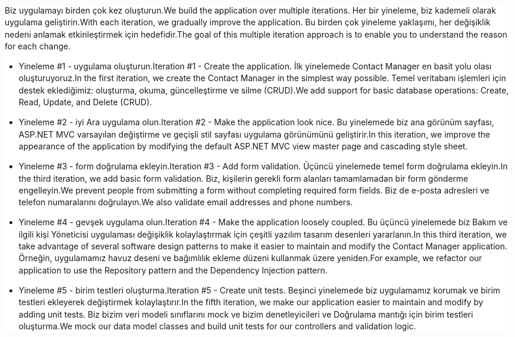 <span data-ttu-id="ba403-110">Biz uygulamayı birden çok kez oluşturun.</span><span class="sxs-lookup"><span data-stu-id="ba403-110">We build the application over multiple iterations.</span></span> <span data-ttu-id="ba403-111">Her bir yineleme, biz kademeli olarak uygulama geliştirin.</span><span class="sxs-lookup"><span data-stu-id="ba403-111">With each iteration, we gradually improve the application.</span></span> <span data-ttu-id="ba403-112">Bu birden çok yineleme yaklaşımı, her değişiklik nedeni anlamak etkinleştirmek için hedefidir.</span><span class="sxs-lookup"><span data-stu-id="ba403-112">The goal of this multiple iteration approach is to enable you to understand the reason for each change.</span></span>

- <span data-ttu-id="ba403-113">Yineleme #1 - uygulama oluşturun.</span><span class="sxs-lookup"><span data-stu-id="ba403-113">Iteration #1 - Create the application.</span></span> <span data-ttu-id="ba403-114">İlk yinelemede Contact Manager en basit yolu olası oluşturuyoruz.</span><span class="sxs-lookup"><span data-stu-id="ba403-114">In the first iteration, we create the Contact Manager in the simplest way possible.</span></span> <span data-ttu-id="ba403-115">Temel veritabanı işlemleri için destek eklediğimiz: oluşturma, okuma, güncelleştirme ve silme (CRUD).</span><span class="sxs-lookup"><span data-stu-id="ba403-115">We add support for basic database operations: Create, Read, Update, and Delete (CRUD).</span></span>

- <span data-ttu-id="ba403-116">Yineleme #2 - iyi Ara uygulama olun.</span><span class="sxs-lookup"><span data-stu-id="ba403-116">Iteration #2 - Make the application look nice.</span></span> <span data-ttu-id="ba403-117">Bu yinelemede biz ana görünüm sayfası, ASP.NET MVC varsayılan değiştirme ve geçişli stil sayfası uygulama görünümünü geliştirir.</span><span class="sxs-lookup"><span data-stu-id="ba403-117">In this iteration, we improve the appearance of the application by modifying the default ASP.NET MVC view master page and cascading style sheet.</span></span>

- <span data-ttu-id="ba403-118">Yineleme #3 - form doğrulama ekleyin.</span><span class="sxs-lookup"><span data-stu-id="ba403-118">Iteration #3 - Add form validation.</span></span> <span data-ttu-id="ba403-119">Üçüncü yinelemede temel form doğrulama ekleyin.</span><span class="sxs-lookup"><span data-stu-id="ba403-119">In the third iteration, we add basic form validation.</span></span> <span data-ttu-id="ba403-120">Biz, kişilerin gerekli form alanları tamamlamadan bir form gönderme engelleyin.</span><span class="sxs-lookup"><span data-stu-id="ba403-120">We prevent people from submitting a form without completing required form fields.</span></span> <span data-ttu-id="ba403-121">Biz de e-posta adresleri ve telefon numaralarını doğrulayın.</span><span class="sxs-lookup"><span data-stu-id="ba403-121">We also validate email addresses and phone numbers.</span></span>

- <span data-ttu-id="ba403-122">Yineleme #4 - gevşek uygulama olun.</span><span class="sxs-lookup"><span data-stu-id="ba403-122">Iteration #4 - Make the application loosely coupled.</span></span> <span data-ttu-id="ba403-123">Bu üçüncü yinelemede biz Bakım ve ilgili kişi Yöneticisi uygulaması değişiklik kolaylaştırmak için çeşitli yazılım tasarım desenleri yararlanın.</span><span class="sxs-lookup"><span data-stu-id="ba403-123">In this third iteration, we take advantage of several software design patterns to make it easier to maintain and modify the Contact Manager application.</span></span> <span data-ttu-id="ba403-124">Örneğin, uygulamamız havuz deseni ve bağımlılık ekleme düzeni kullanmak üzere yeniden.</span><span class="sxs-lookup"><span data-stu-id="ba403-124">For example, we refactor our application to use the Repository pattern and the Dependency Injection pattern.</span></span>

- <span data-ttu-id="ba403-125">Yineleme #5 - birim testleri oluşturma.</span><span class="sxs-lookup"><span data-stu-id="ba403-125">Iteration #5 - Create unit tests.</span></span> <span data-ttu-id="ba403-126">Beşinci yinelemede biz uygulamamız korumak ve birim testleri ekleyerek değiştirmek kolaylaştırır.</span><span class="sxs-lookup"><span data-stu-id="ba403-126">In the fifth iteration, we make our application easier to maintain and modify by adding unit tests.</span></span> <span data-ttu-id="ba403-127">Biz bizim veri modeli sınıflarını mock ve bizim denetleyicileri ve Doğrulama mantığı için birim testleri oluşturma.</span><span class="sxs-lookup"><span data-stu-id="ba403-127">We mock our data model classes and build unit tests for our controllers and validation logic.</span></span>
